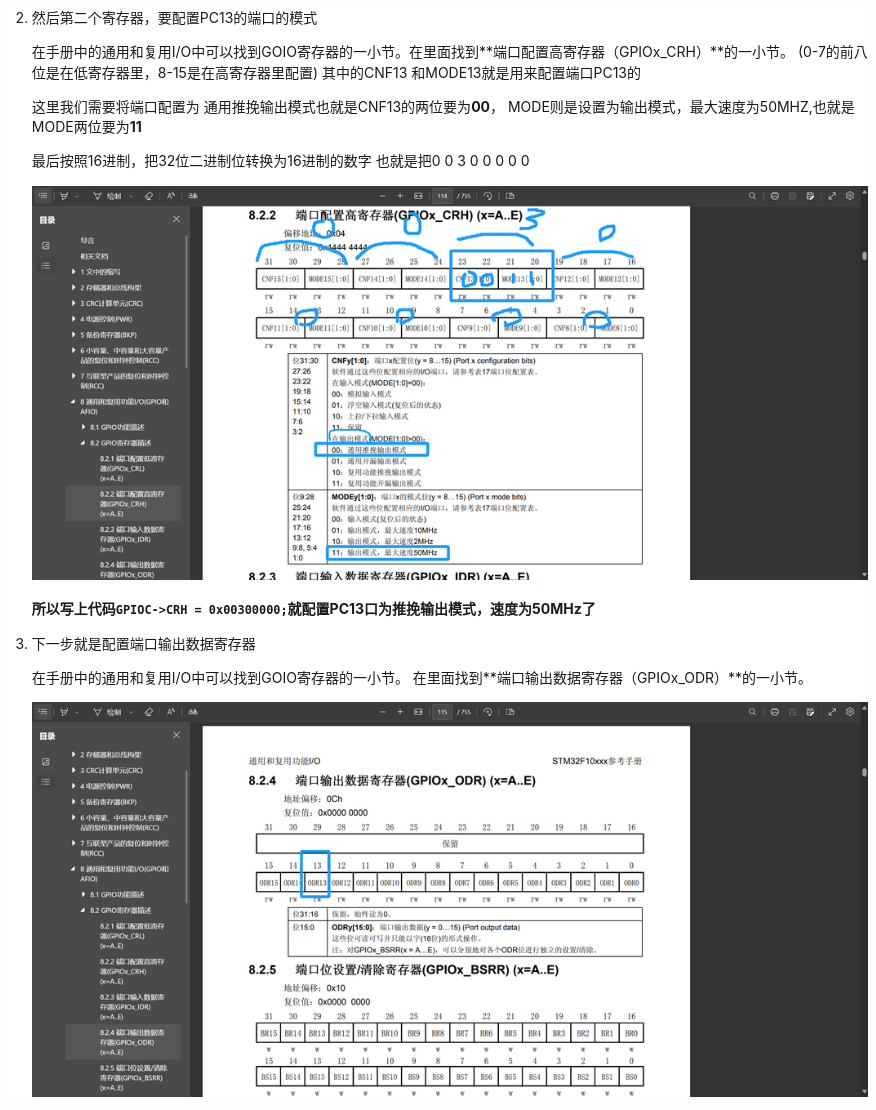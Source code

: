 2. 然后第二个寄存器，要配置PC13的端口的模式
   
    在手册中的通用和复用I/O中可以找到GOIO寄存器的一小节。在里面找到**端口配置高寄存器（GPIOx_CRH）**的一小节。
    (0-7的前八位是在低寄存器里，8-15是在高寄存器里配置)
    其中的CNF13 和MODE13就是用来配置端口PC13的
    
    这里我们需要将端口配置为 通用推挽输出模式也就是CNF13的两位要为**00**，
    MODE则是设置为输出模式，最大速度为50MHZ,也就是MODE两位要为**11**
    
    最后按照16进制，把32位二进制位转换为16进制的数字
    也就是把0 0 3 0   0 0 0 0 
    
    ![Untitled](STM32-%E6%B1%9F%E7%A7%91%E5%A4%A7%E6%A0%87%E5%87%86%E5%BA%93%E5%AD%A6%E4%B9%A0%E7%AC%94%E8%AE%B0%203f7574d836da484f93d2ad0af3102b33/Untitled%201.png)
    
    **所以写上代码`GPIOC->CRH = 0x00300000;`就配置PC13口为推挽输出模式，速度为50MHz了**
    
3. 下一步就是配置端口输出数据寄存器
   
    在手册中的通用和复用I/O中可以找到GOIO寄存器的一小节。
    在里面找到**端口输出数据寄存器（GPIOx_ODR）**的一小节。
    
    ![Untitled](STM32-%E6%B1%9F%E7%A7%91%E5%A4%A7%E6%A0%87%E5%87%86%E5%BA%93%E5%AD%A6%E4%B9%A0%E7%AC%94%E8%AE%B0%203f7574d836da484f93d2ad0af3102b33/Untitled%202.png)
    